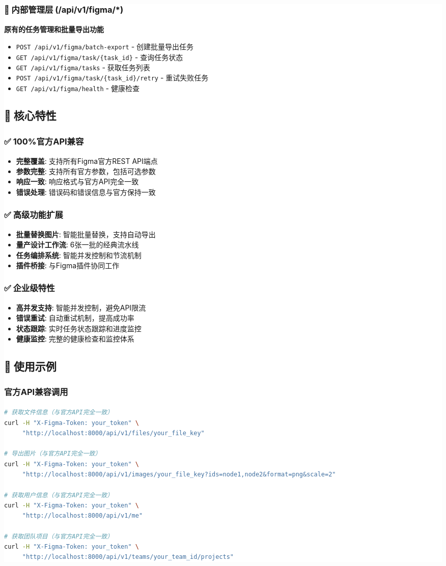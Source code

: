### 🚀 内部管理层 (/api/v1/figma/*)
**原有的任务管理和批量导出功能**

- `POST /api/v1/figma/batch-export` - 创建批量导出任务
- `GET /api/v1/figma/task/{task_id}` - 查询任务状态
- `GET /api/v1/figma/tasks` - 获取任务列表
- `POST /api/v1/figma/task/{task_id}/retry` - 重试失败任务
- `GET /api/v1/figma/health` - 健康检查

## 🎯 核心特性

### ✅ 100%官方API兼容
- **完整覆盖**: 支持所有Figma官方REST API端点
- **参数完整**: 支持所有官方参数，包括可选参数
- **响应一致**: 响应格式与官方API完全一致
- **错误处理**: 错误码和错误信息与官方保持一致

### ✅ 高级功能扩展
- **批量替换图片**: 智能批量替换，支持自动导出
- **量产设计工作流**: 6张一批的经典流水线
- **任务编排系统**: 智能并发控制和节流机制
- **插件桥接**: 与Figma插件协同工作

### ✅ 企业级特性
- **高并发支持**: 智能并发控制，避免API限流
- **错误重试**: 自动重试机制，提高成功率
- **状态跟踪**: 实时任务状态跟踪和进度监控
- **健康监控**: 完整的健康检查和监控体系

## 🔧 使用示例

### 官方API兼容调用
```bash
# 获取文件信息（与官方API完全一致）
curl -H "X-Figma-Token: your_token" \
     "http://localhost:8000/api/v1/files/your_file_key"

# 导出图片（与官方API完全一致）
curl -H "X-Figma-Token: your_token" \
     "http://localhost:8000/api/v1/images/your_file_key?ids=node1,node2&format=png&scale=2"

# 获取用户信息（与官方API完全一致）
curl -H "X-Figma-Token: your_token" \
     "http://localhost:8000/api/v1/me"

# 获取团队项目（与官方API完全一致）
curl -H "X-Figma-Token: your_token" \
     "http://localhost:8000/api/v1/teams/your_team_id/projects"
```
